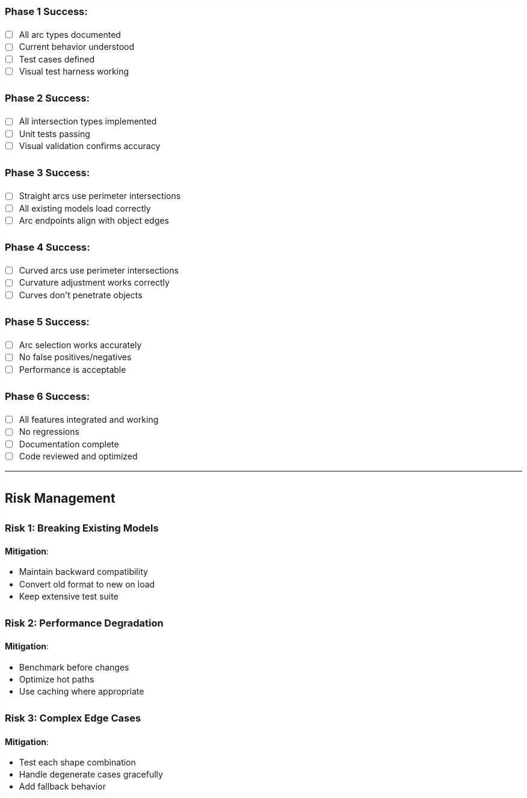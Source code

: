 ### Phase 1 Success:
- [ ] All arc types documented
- [ ] Current behavior understood
- [ ] Test cases defined
- [ ] Visual test harness working

### Phase 2 Success:
- [ ] All intersection types implemented
- [ ] Unit tests passing
- [ ] Visual validation confirms accuracy

### Phase 3 Success:
- [ ] Straight arcs use perimeter intersections
- [ ] All existing models load correctly
- [ ] Arc endpoints align with object edges

### Phase 4 Success:
- [ ] Curved arcs use perimeter intersections
- [ ] Curvature adjustment works correctly
- [ ] Curves don't penetrate objects

### Phase 5 Success:
- [ ] Arc selection works accurately
- [ ] No false positives/negatives
- [ ] Performance is acceptable

### Phase 6 Success:
- [ ] All features integrated and working
- [ ] No regressions
- [ ] Documentation complete
- [ ] Code reviewed and optimized

---

## Risk Management

### Risk 1: Breaking Existing Models
**Mitigation**: 
- Maintain backward compatibility
- Convert old format to new on load
- Keep extensive test suite

### Risk 2: Performance Degradation
**Mitigation**:
- Benchmark before changes
- Optimize hot paths
- Use caching where appropriate

### Risk 3: Complex Edge Cases
**Mitigation**:
- Test each shape combination
- Handle degenerate cases gracefully
- Add fallback behavior
